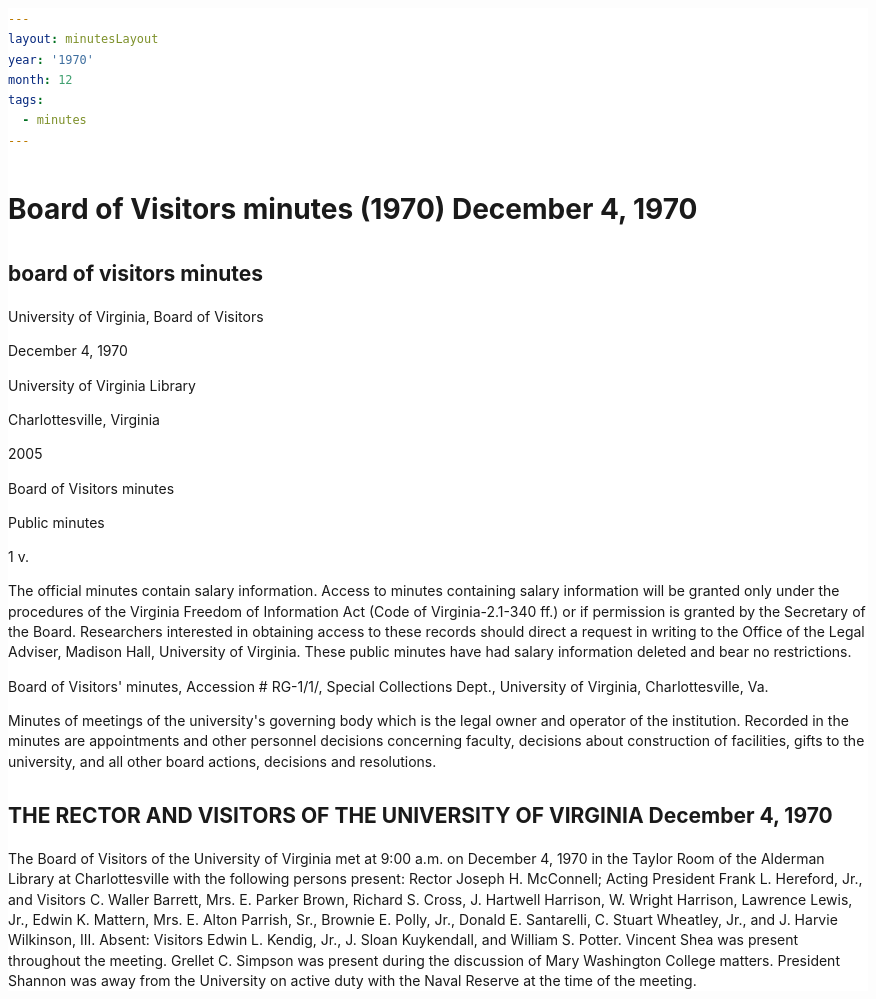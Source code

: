 ```yaml
---
layout: minutesLayout
year: '1970'
month: 12
tags:
  - minutes
---
```

Board of Visitors minutes (1970) December 4, 1970
=================================================

board of visitors minutes
-------------------------

University of Virginia, Board of Visitors

December 4, 1970

University of Virginia Library

Charlottesville, Virginia

2005

Board of Visitors minutes

Public minutes

1 v.

The official minutes contain salary information. Access to minutes containing salary information will be granted only under the procedures of the Virginia Freedom of Information Act (Code of Virginia-2.1-340 ff.) or if permission is granted by the Secretary of the Board. Researchers interested in obtaining access to these records should direct a request in writing to the Office of the Legal Adviser, Madison Hall, University of Virginia. These public minutes have had salary information deleted and bear no restrictions.

Board of Visitors' minutes, Accession # RG-1/1/, Special Collections Dept., University of Virginia, Charlottesville, Va.

Minutes of meetings of the university's governing body which is the legal owner and operator of the institution. Recorded in the minutes are appointments and other personnel decisions concerning faculty, decisions about construction of facilities, gifts to the university, and all other board actions, decisions and resolutions.

THE RECTOR AND VISITORS OF THE UNIVERSITY OF VIRGINIA December 4, 1970
----------------------------------------------------------------------

The Board of Visitors of the University of Virginia met at 9:00 a.m. on December 4, 1970 in the Taylor Room of the Alderman Library at Charlottesville with the following persons present: Rector Joseph H. McConnell; Acting President Frank L. Hereford, Jr., and Visitors C. Waller Barrett, Mrs. E. Parker Brown, Richard S. Cross, J. Hartwell Harrison, W. Wright Harrison, Lawrence Lewis, Jr., Edwin K. Mattern, Mrs. E. Alton Parrish, Sr., Brownie E. Polly, Jr., Donald E. Santarelli, C. Stuart Wheatley, Jr., and J. Harvie Wilkinson, III. Absent: Visitors Edwin L. Kendig, Jr., J. Sloan Kuykendall, and William S. Potter. Vincent Shea was present throughout the meeting. Grellet C. Simpson was present during the discussion of Mary Washington College matters. President Shannon was away from the University on active duty with the Naval Reserve at the time of the meeting.
